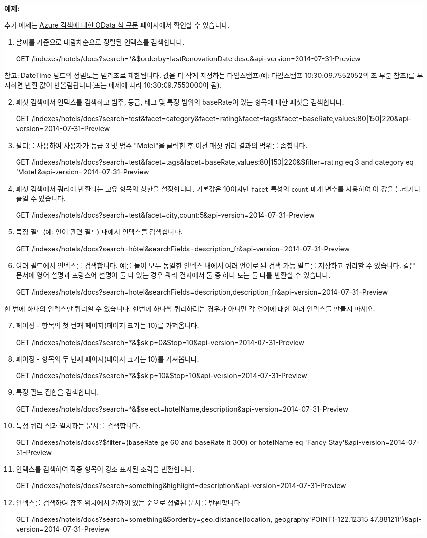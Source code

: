 **예제:**

추가 예제는 [Azure 검색에 대한 OData 식 구문](https://msdn.microsoft.com/library/azure/dn798921.aspx) 페이지에서 확인할 수 있습니다.

1) 날짜를 기준으로 내림차순으로 정렬된 인덱스를 검색합니다.

    GET /indexes/hotels/docs?search=*&$orderby=lastRenovationDate desc&api-version=2014-07-31-Preview

참고: DateTime 필드의 정밀도는 밀리초로 제한됩니다. 값을 더 작게 지정하는 타임스탬프(예: 타임스탬프 10:30:09.7552052의 초 부분 참조)를 푸시하면 반환 값이 반올림됩니다(또는 예제에 따라 10:30:09.7550000이 됨).

2) 패싯 검색에서 인덱스를 검색하고 범주, 등급, 태그 및 특정 범위의 baseRate이 있는 항목에 대한 패싯을 검색합니다.

    GET /indexes/hotels/docs?search=test&facet=category&facet=rating&facet=tags&facet=baseRate,values:80|150|220&api-version=2014-07-31-Preview

3) 필터를 사용하여 사용자가 등급 3 및 범주 "Motel"을 클릭한 후 이전 패싯 쿼리 결과의 범위를 좁힙니다.

    GET /indexes/hotels/docs?search=test&facet=tags&facet=baseRate,values:80|150|220&$filter=rating eq 3 and category eq 'Motel'&api-version=2014-07-31-Preview

4) 패싯 검색에서 쿼리에 반환되는 고유 항목의 상한을 설정합니다. 기본값은 10이지만 `facet` 특성의 `count` 매개 변수를 사용하여 이 값을 늘리거나 줄일 수 있습니다.

    GET /indexes/hotels/docs?search=test&facet=city,count:5&api-version=2014-07-31-Preview

5) 특정 필드(예: 언어 관련 필드) 내에서 인덱스를 검색합니다.

    GET /indexes/hotels/docs?search=hôtel&searchFields=description_fr&api-version=2014-07-31-Preview

6) 여러 필드에서 인덱스를 검색합니다. 예를 들어 모두 동일한 인덱스 내에서 여러 언어로 된 검색 가능 필드를 저장하고 쿼리할 수 있습니다. 같은 문서에 영어 설명과 프랑스어 설명이 둘 다 있는 경우 쿼리 결과에서 둘 중 하나 또는 둘 다를 반환할 수 있습니다.

	GET /indexes/hotels/docs?search=hotel&searchFields=description,description_fr&api-version=2014-07-31-Preview
	
한 번에 하나의 인덱스만 쿼리할 수 있습니다. 한번에 하나씩 쿼리하려는 경우가 아니면 각 언어에 대한 여러 인덱스를 만들지 마세요.

7) 페이징 - 항목의 첫 번째 페이지(페이지 크기는 10)를 가져옵니다.

    GET /indexes/hotels/docs?search=*&$skip=0&$top=10&api-version=2014-07-31-Preview

8) 페이징 - 항목의 두 번째 페이지(페이지 크기는 10)를 가져옵니다.

    GET /indexes/hotels/docs?search=*&$skip=10&$top=10&api-version=2014-07-31-Preview

9) 특정 필드 집합을 검색합니다.

    GET /indexes/hotels/docs?search=*&$select=hotelName,description&api-version=2014-07-31-Preview

10) 특정 쿼리 식과 일치하는 문서를 검색합니다.

    GET /indexes/hotels/docs?$filter=(baseRate ge 60 and baseRate lt 300) or hotelName eq 'Fancy Stay'&api-version=2014-07-31-Preview

11) 인덱스를 검색하여 적중 항목이 강조 표시된 조각을 반환합니다.

    GET /indexes/hotels/docs?search=something&highlight=description&api-version=2014-07-31-Preview
    
12) 인덱스를 검색하여 참조 위치에서 가까이 있는 순으로 정렬된 문서를 반환합니다.

    GET /indexes/hotels/docs?search=something&$orderby=geo.distance(location, geography'POINT(-122.12315 47.88121)')&api-version=2014-07-31-Preview
